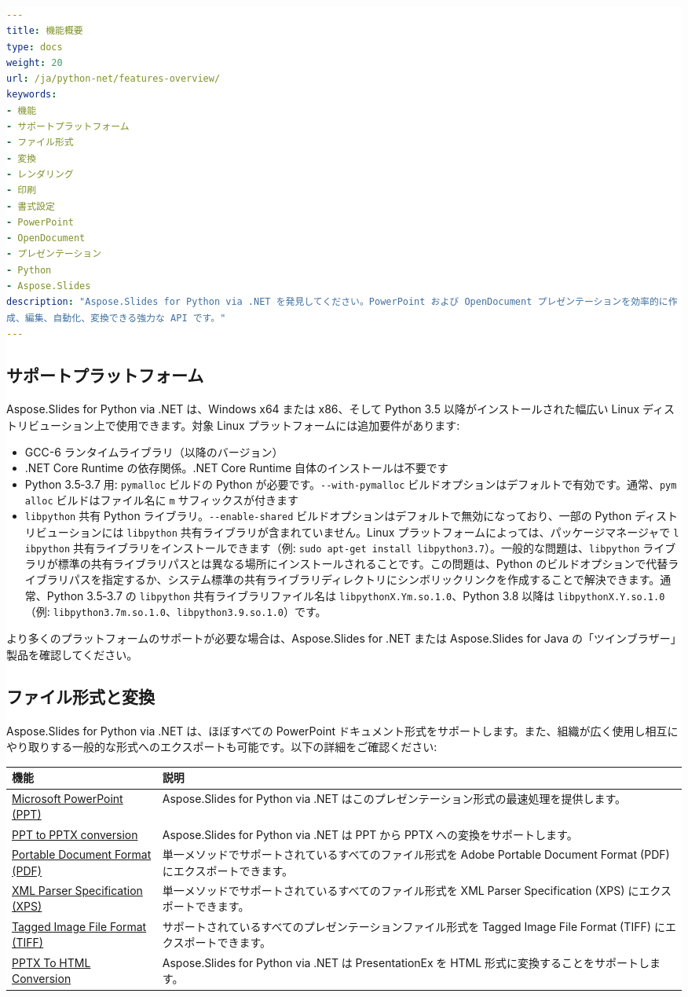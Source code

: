 ```yaml
---
title: 機能概要
type: docs
weight: 20
url: /ja/python-net/features-overview/
keywords:
- 機能
- サポートプラットフォーム
- ファイル形式
- 変換
- レンダリング
- 印刷
- 書式設定
- PowerPoint
- OpenDocument
- プレゼンテーション
- Python
- Aspose.Slides
description: "Aspose.Slides for Python via .NET を発見してください。PowerPoint および OpenDocument プレゼンテーションを効率的に作成、編集、自動化、変換できる強力な API です。"
---
```


## **サポートプラットフォーム**
Aspose.Slides for Python via .NET は、Windows x64 または x86、そして Python 3.5 以降がインストールされた幅広い Linux ディストリビューション上で使用できます。対象 Linux プラットフォームには追加要件があります:
- GCC-6 ランタイムライブラリ（以降のバージョン）
- .NET Core Runtime の依存関係。.NET Core Runtime 自体のインストールは不要です
- Python 3.5‑3.7 用: `pymalloc` ビルドの Python が必要です。`--with-pymalloc` ビルドオプションはデフォルトで有効です。通常、`pymalloc` ビルドはファイル名に `m` サフィックスが付きます
- `libpython` 共有 Python ライブラリ。`--enable-shared` ビルドオプションはデフォルトで無効になっており、一部の Python ディストリビューションには `libpython` 共有ライブラリが含まれていません。Linux プラットフォームによっては、パッケージマネージャで `libpython` 共有ライブラリをインストールできます（例: `sudo apt-get install libpython3.7`）。一般的な問題は、`libpython` ライブラリが標準の共有ライブラリパスとは異なる場所にインストールされることです。この問題は、Python のビルドオプションで代替ライブラリパスを指定するか、システム標準の共有ライブラリディレクトリにシンボリックリンクを作成することで解決できます。通常、Python 3.5‑3.7 の `libpython` 共有ライブラリファイル名は `libpythonX.Ym.so.1.0`、Python 3.8 以降は `libpythonX.Y.so.1.0`（例: `libpython3.7m.so.1.0`、`libpython3.9.so.1.0`）です。

より多くのプラットフォームのサポートが必要な場合は、Aspose.Slides for .NET または Aspose.Slides for Java の「ツインブラザー」製品を確認してください。


## **ファイル形式と変換**
Aspose.Slides for Python via .NET は、ほぼすべての PowerPoint ドキュメント形式をサポートします。また、組織が広く使用し相互にやり取りする一般的な形式へのエクスポートも可能です。以下の詳細をご確認ください:

|**機能**|**説明**|
| :- | :- |
|[Microsoft PowerPoint (PPT)](/slides/ja/python-net/ppt-vs-pptx/)|Aspose.Slides for Python via .NET はこのプレゼンテーション形式の最速処理を提供します。|
|[PPT to PPTX conversion](/slides/ja/python-net/convert-ppt-to-pptx/)|Aspose.Slides for Python via .NET は PPT から PPTX への変換をサポートします。|
|[Portable Document Format (PDF)](/slides/ja/python-net/convert-powerpoint-ppt-and-pptx-to-pdf/)|単一メソッドでサポートされているすべてのファイル形式を Adobe Portable Document Format (PDF) にエクスポートできます。|
|[XML Parser Specification (XPS)](https://docs.aspose.com/slides/python-net/convert-powerpoint-to-xps/)|単一メソッドでサポートされているすべてのファイル形式を XML Parser Specification (XPS) にエクスポートできます。|
|[Tagged Image File Format (TIFF)](/slides/ja/python-net/convert-powerpoint-to-tiff/)|サポートされているすべてのプレゼンテーションファイル形式を Tagged Image File Format (TIFF) にエクスポートできます。|
|[PPTX To HTML Conversion](https://docs.aspose.com/slides/python-net/convert-powerpoint-to-html/)|Aspose.Slides for Python via .NET は PresentationEx を HTML 形式に変換することをサポートします。|
